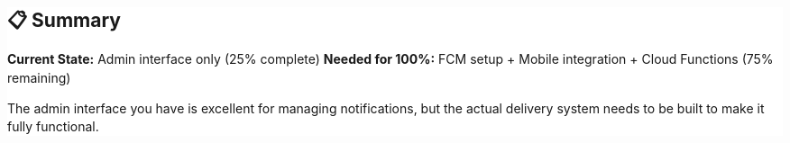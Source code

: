 ## 📋 **Summary**

**Current State:** Admin interface only (25% complete)
**Needed for 100%:** FCM setup + Mobile integration + Cloud Functions (75% remaining)

The admin interface you have is excellent for managing notifications, but the actual delivery system needs to be built to make it fully functional.